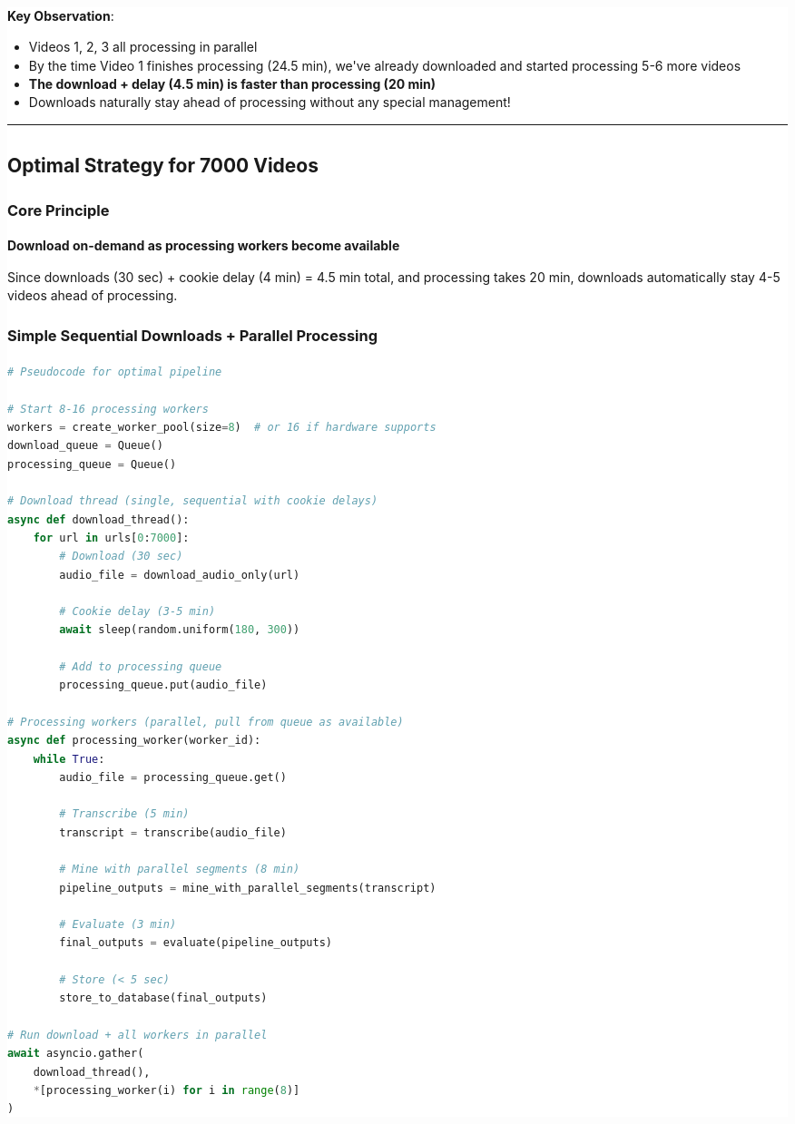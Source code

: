**Key Observation**: 
- Videos 1, 2, 3 all processing in parallel
- By the time Video 1 finishes processing (24.5 min), we've already downloaded and started processing 5-6 more videos
- **The download + delay (4.5 min) is faster than processing (20 min)**
- Downloads naturally stay ahead of processing without any special management!

---

## Optimal Strategy for 7000 Videos

### Core Principle

**Download on-demand as processing workers become available**

Since downloads (30 sec) + cookie delay (4 min) = 4.5 min total, and processing takes 20 min, downloads automatically stay 4-5 videos ahead of processing.

### Simple Sequential Downloads + Parallel Processing

```python
# Pseudocode for optimal pipeline

# Start 8-16 processing workers
workers = create_worker_pool(size=8)  # or 16 if hardware supports
download_queue = Queue()
processing_queue = Queue()

# Download thread (single, sequential with cookie delays)
async def download_thread():
    for url in urls[0:7000]:
        # Download (30 sec)
        audio_file = download_audio_only(url)
        
        # Cookie delay (3-5 min)
        await sleep(random.uniform(180, 300))
        
        # Add to processing queue
        processing_queue.put(audio_file)

# Processing workers (parallel, pull from queue as available)
async def processing_worker(worker_id):
    while True:
        audio_file = processing_queue.get()
        
        # Transcribe (5 min)
        transcript = transcribe(audio_file)
        
        # Mine with parallel segments (8 min)
        pipeline_outputs = mine_with_parallel_segments(transcript)
        
        # Evaluate (3 min)
        final_outputs = evaluate(pipeline_outputs)
        
        # Store (< 5 sec)
        store_to_database(final_outputs)

# Run download + all workers in parallel
await asyncio.gather(
    download_thread(),
    *[processing_worker(i) for i in range(8)]
)
```

